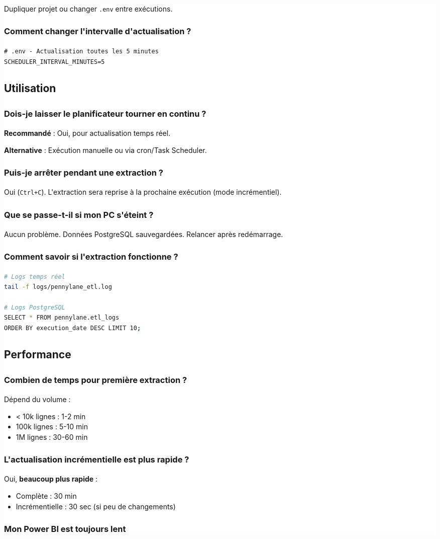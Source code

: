 Dupliquer projet ou changer `.env` entre exécutions.

### Comment changer l'intervalle d'actualisation ?

```env
# .env - Actualisation toutes les 5 minutes
SCHEDULER_INTERVAL_MINUTES=5
```

## Utilisation

### Dois-je laisser le planificateur tourner en continu ?

**Recommandé** : Oui, pour actualisation temps réel.

**Alternative** : Exécution manuelle ou via cron/Task Scheduler.

### Puis-je arrêter pendant une extraction ?

Oui (`Ctrl+C`). L'extraction sera reprise à la prochaine exécution (mode incrémentiel).

### Que se passe-t-il si mon PC s'éteint ?

Aucun problème. Données PostgreSQL sauvegardées. Relancer après redémarrage.

### Comment savoir si l'extraction fonctionne ?

```bash
# Logs temps réel
tail -f logs/pennylane_etl.log

# Logs PostgreSQL
SELECT * FROM pennylane.etl_logs
ORDER BY execution_date DESC LIMIT 10;
```

## Performance

### Combien de temps pour première extraction ?

Dépend du volume :
- < 10k lignes : 1-2 min
- 100k lignes : 5-10 min
- 1M lignes : 30-60 min

### L'actualisation incrémentielle est plus rapide ?

Oui, **beaucoup plus rapide** :
- Complète : 30 min
- Incrémentielle : 30 sec (si peu de changements)

### Mon Power BI est toujours lent
